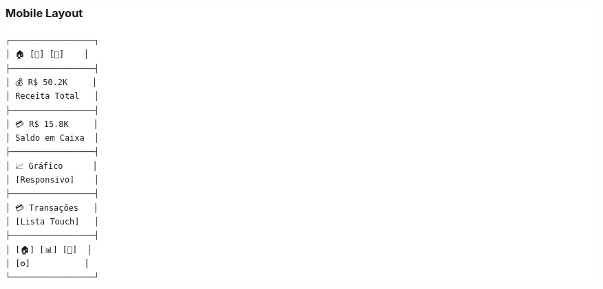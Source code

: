 ### **Mobile Layout**
```
┌─────────────────┐
│ 🏠 [🔔] [👤]    │
├─────────────────┤
│ 💰 R$ 50.2K     │
│ Receita Total   │
├─────────────────┤
│ 💳 R$ 15.8K     │
│ Saldo em Caixa  │
├─────────────────┤
│ 📈 Gráfico      │
│ [Responsivo]    │
├─────────────────┤
│ 💳 Transações   │
│ [Lista Touch]   │
├─────────────────┤
│ [🏠] [📊] [👥]  │
│ [⚙️]           │
└─────────────────┘
```

